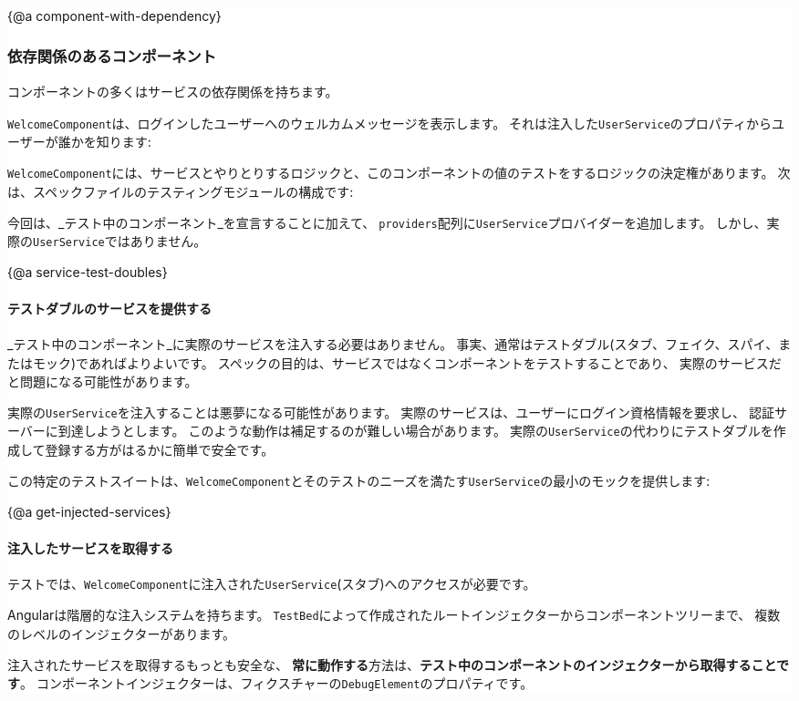{@a component-with-dependency}

### 依存関係のあるコンポーネント

コンポーネントの多くはサービスの依存関係を持ちます。

`WelcomeComponent`は、ログインしたユーザーへのウェルカムメッセージを表示します。
それは注入した`UserService`のプロパティからユーザーが誰かを知ります:

<code-example path="testing/src/app/welcome/welcome.component.ts" header="app/welcome/welcome.component.ts"></code-example>

`WelcomeComponent`には、サービスとやりとりするロジックと、このコンポーネントの値のテストをするロジックの決定権があります。
次は、スペックファイルのテスティングモジュールの構成です:

<code-example path="testing/src/app/welcome/welcome.component.spec.ts" region="config-test-module" header="app/welcome/welcome.component.spec.ts"></code-example>

今回は、_テスト中のコンポーネント_を宣言することに加えて、
`providers`配列に`UserService`プロバイダーを追加します。
しかし、実際の`UserService`ではありません。

{@a service-test-doubles}

#### テストダブルのサービスを提供する

_テスト中のコンポーネント_に実際のサービスを注入する必要はありません。
事実、通常はテストダブル(スタブ、フェイク、スパイ、またはモック)であればよりよいです。
スペックの目的は、サービスではなくコンポーネントをテストすることであり、
実際のサービスだと問題になる可能性があります。

実際の`UserService`を注入することは悪夢になる可能性があります。
実際のサービスは、ユーザーにログイン資格情報を要求し、
認証サーバーに到達しようとします。
このような動作は補足するのが難しい場合があります。
実際の`UserService`の代わりにテストダブルを作成して登録する方がはるかに簡単で安全です。

この特定のテストスイートは、`WelcomeComponent`とそのテストのニーズを満たす`UserService`の最小のモックを提供します:

<code-example
  path="testing/src/app/welcome/welcome.component.spec.ts"
  region="user-service-stub"
  header="app/welcome/welcome.component.spec.ts"></code-example>

{@a get-injected-services}

#### 注入したサービスを取得する

テストでは、`WelcomeComponent`に注入された`UserService`(スタブ)へのアクセスが必要です。

Angularは階層的な注入システムを持ちます。
`TestBed`によって作成されたルートインジェクターからコンポーネントツリーまで、
複数のレベルのインジェクターがあります。

注入されたサービスを取得するもっとも安全な、
**常に動作する**方法は、**テスト中のコンポーネントのインジェクターから取得することです**。
コンポーネントインジェクターは、フィクスチャーの`DebugElement`のプロパティです。
